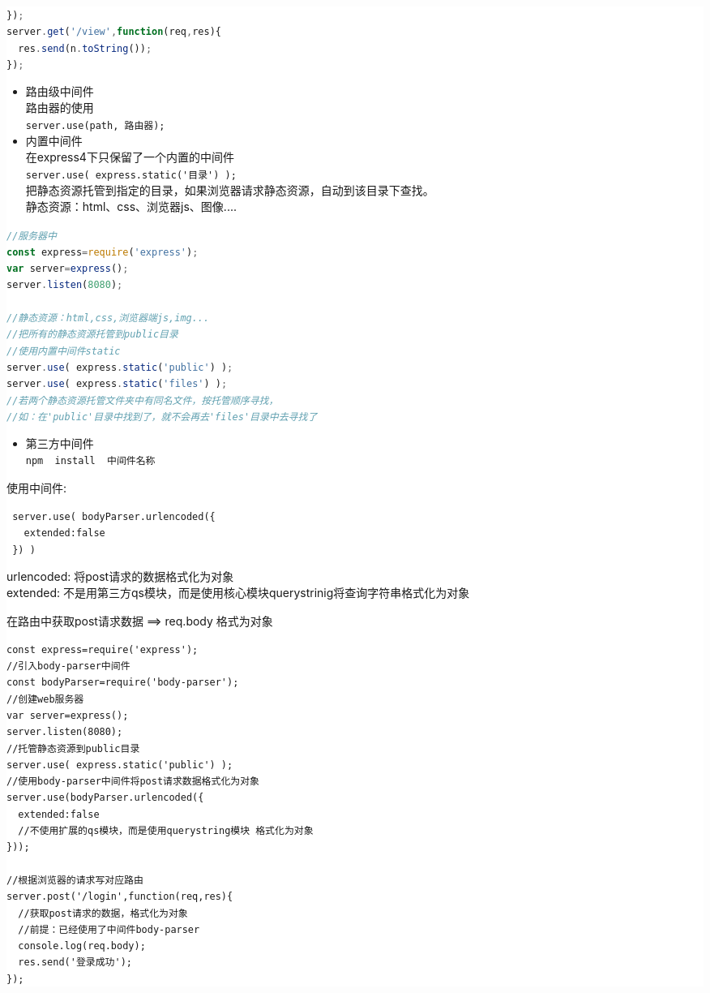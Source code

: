 ```js
});
server.get('/view',function(req,res){
  res.send(n.toString());
});
```

- 路由级中间件  
   路由器的使用  
   `server.use(path, 路由器);`
- 内置中间件  
   在express4下只保留了一个内置的中间件  
   `server.use( express.static('目录') );`  
   把静态资源托管到指定的目录，如果浏览器请求静态资源，自动到该目录下查找。  
   静态资源：html、css、浏览器js、图像....  

```js
//服务器中
const express=require('express');
var server=express();
server.listen(8080);

//静态资源：html,css,浏览器端js,img...
//把所有的静态资源托管到public目录
//使用内置中间件static
server.use( express.static('public') );
server.use( express.static('files') );
//若两个静态资源托管文件夹中有同名文件，按托管顺序寻找，
//如：在'public'目录中找到了，就不会再去'files'目录中去寻找了
```

- 第三方中间件  
   `npm  install  中间件名称`  

使用中间件:  

```JS
 server.use( bodyParser.urlencoded({
   extended:false
 }) )
```

 urlencoded: 将post请求的数据格式化为对象  
 extended: 不是用第三方qs模块，而是使用核心模块querystrinig将查询字符串格式化为对象  

在路由中获取post请求数据 ==> req.body   格式为对象

```JS
const express=require('express');
//引入body-parser中间件
const bodyParser=require('body-parser');
//创建web服务器
var server=express();
server.listen(8080);
//托管静态资源到public目录
server.use( express.static('public') );
//使用body-parser中间件将post请求数据格式化为对象
server.use(bodyParser.urlencoded({
  extended:false  
  //不使用扩展的qs模块，而是使用querystring模块 格式化为对象
}));

//根据浏览器的请求写对应路由
server.post('/login',function(req,res){
  //获取post请求的数据，格式化为对象
  //前提：已经使用了中间件body-parser
  console.log(req.body);
  res.send('登录成功');
});
```